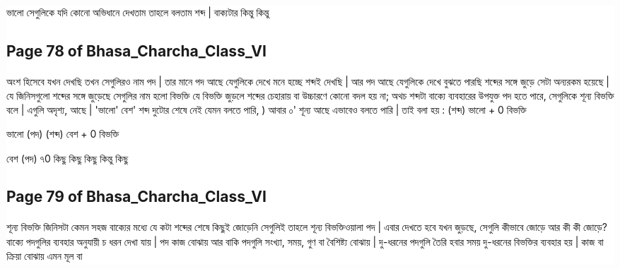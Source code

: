 ভালো
সেগুলিকে যদি কোনো অভিধানে
দেখতাম তাহলে বলতাম শব্দ |
বাক্যটার
কিন্তু
কিন্তু


## Page 78 of Bhasa_Charcha_Class_VI
অংশ হিসেবে যখন দেখছি তখন সেগুলিরও নাম
পদ | তার মানে
পদ আছে যেগুলিকে দেখে
মনে হচ্ছে শব্দই দেখছি |
আর
পদ আছে
যেগুলিকে দেখে বুঝতে পারছি শব্দের সঙ্গে
জুড়ে সেটা অন্যরকম হয়েছে | যে
জিনিসগুলো
শব্দের সঙ্গে জুড়েছে সেগুলির নাম হলো
বিভক্তি
যে বিভক্তি জুড়লে শব্দের চেহারায় বা
উচ্চারণে কোনো বদল হয় না; অথচ শব্দটা
বাক্যে ব্যবহারের উপযুক্ত পদ হতে পারে,
সেগুলিকে শূন্য বিভক্তি বলে | এগুলি অদৃশ্য,
আছে | 'ভালো'
বেশ' শব্দ দুটোর শেষে
নেই যেমন বলতে পারি,
)
আবার
০' শূন্য
আছে এভাবেও বলতে পারি |
তাই বলা হয় :
(শব্দ) ভালো +
0
বিভক্তি

ভালো (পদ)
(শব্দ) বেশ +
0
বিভক্তি

বেশ (পদ)
৭0
কিছু
কিছু
কিছু
কিন্তু
কিছু


## Page 79 of Bhasa_Charcha_Class_VI
শূন্য বিভক্তি জিনিসটা কেমন সহজ
বাক্যের
মধ্যে যে কটা শব্দের শেষে কিছুই জোড়েনি
সেগুলিই তাহলে শূন্য বিভক্তিওয়ালা পদ |
এবার দেখতে হবে যখন
জুড়ছে, সেগুলি
কীভাবে জোড়ে আর কী কী জোড়ে? বাক্যে
পদগুলির ব্যবহার অনুযায়ী চ
ধরন দেখা যায় |
পদ কাজ বোঝায় আর বাকি পদগুলি
সংখ্যা, সময়, গুণ বা বৈশিষ্ট্য বোঝায় | দু-ধরনের
পদগুলি তৈরি হবার সময় দু-ধরনের বিভক্তির
ব্যবহার হয় | কাজ বা ক্রিয়া বোঝায় এমন মূল বা
